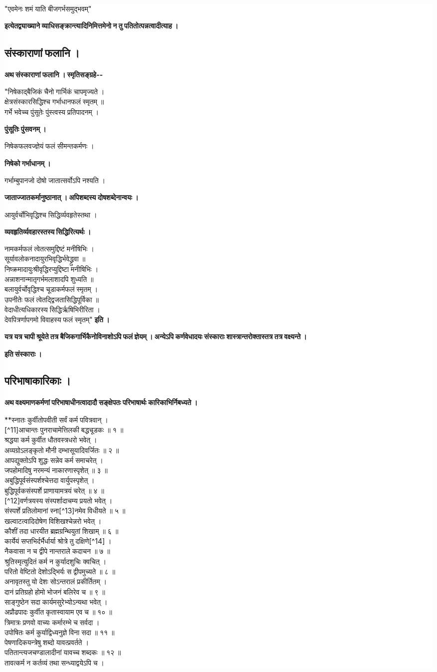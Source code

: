 "एवमेनः शमं याति बीजगर्भसमुद्भवम्"

**इत्येतद्व्याख्याने व्याधिसङ्क्रान्त्यादिनिमित्तमेनो न तु पतितोत्पन्नत्वादीत्याह ।**

## संस्काराणां फलानि ।

**अथ संस्काराणां फलानि । स्मृतिसङ्ग्रहे--**

"निषेकाद्बैजिकं चैनो गार्भिकं चापमृज्यते ।  
क्षेत्रसंस्कारसिद्धिश्च गर्भाधानफलं स्मृतम् ॥  
गर्भे भवेच्च पुंसूतेः पुंस्त्वस्य प्रतिपादनम् ।

**पुंसूतिः पुंसवनम् ।**

निषेकफलवज्ज्ञेयं फलं सीमन्तकर्मणः ।

**निषेको गर्भाधानम् ।**

गर्भाम्बुपानजो दोषो जातात्सर्वोऽपि नश्यति ।

**जाताज्जातकर्मानुष्ठानात् । अपिशब्दस्य दोषशब्देनान्वयः ।**

आयुर्वर्चोभिवृद्धिश्च सिद्धिर्व्यवहृतेस्तथा ।

**व्यवहृतिर्व्यवहारस्तस्य सिद्धिरित्यर्थः ।**

नामकर्मफलं त्वेतत्समुद्दिष्टं मनीषिभिः ।  
सूर्यावलोकनादायुरभिवृद्धिर्भवेद्ध्रुवा ॥  
निष्क्रमादायुःश्रीवृद्धिरप्युद्दिष्टा मनीषिभिः ।  
अन्नाशनान्मातृगर्भमलाशादपि शुध्यति ॥  
बलायुर्वर्चोवृद्धिश्च चूडाकर्मफलं स्मृतम् ।  
उपनीतेः फलं त्वेतद्द्विजतासिद्धिपूर्विका ॥  
वेदाधीत्यधिकारस्य सिद्धिर्ऋषिभिरीरिता ।  
देवपित्रर्णापगमो विवाहस्य फलं स्मृतम्" **इति ।**

**यत्र यत्र चापी श्रूयेते तत्र बैजिकगार्भिकैनोविनाशोऽपि फलं ज्ञेयम् । अन्येऽपि कर्णवेधादयः संस्काराः शास्त्रान्तरोक्तास्तत्र तत्र वक्ष्यन्ते ।**

**इति संस्काराः ।**

## परिभाषाकारिकाः ।

**अथ वक्ष्यमाणकर्मणां परिभाषाधीनत्वादादौ सङ्क्षेपतः परिभाषार्थः कारिकाभिर्निबध्यते ।**

**स्नातः कुर्वीतोपवीती सर्वं कर्म पवित्रवान् ।  
[^11]आचान्तः पुनराचामेत्तिलकी बद्धचूडकः ॥ १ ॥  
श्रद्धया कर्म कुर्वीत धौतवस्त्रधरो भवेत् ।  
अव्यग्रोऽलङ्कृतो मौनी दम्भासूयादिवर्जितः ॥ २ ॥  
आपद्युक्तोऽपि शुद्धः सन्नेव कर्म समाचरेत् ।  
जपहोमादिषु नरमन्यं नाकारणास्पृशेत् ॥ ३ ॥  
अबुद्धिपूर्वसंस्पर्शश्चेत्तदा वार्युपस्पृशेत् ।  
बुद्धिपूर्वकसंस्पर्शे प्राणायामत्रयं चरेत् ॥ ४ ॥  
[^12]वर्णत्रयस्य संस्पर्शादाचम्य प्रयतो भवेत् ।  
संस्पर्शे प्रतिलोमानां स्ना[^13]नमेव विधीयते ॥ ५ ॥  
खल्वाटत्वादिदोषेण विशिखश्चेन्नरो भवेत् ।  
कौशीं तदा धारयीत ब्रह्मग्रन्थियुतां शिखाम् ॥ ६ ॥  
कार्येयं सप्तभिर्दर्भैर्धार्या श्रोत्रे तु दक्षिणे[^14] ।  
नैकवासा न च द्वीपे नान्तराले कदाचन ॥ ७ ॥  
श्रुतिस्मृत्युदितं कर्म न कुर्यादशुचिः क्वचित् ।  
परितो वेष्टितो देशोऽद्भिर्यः स द्वीपमुच्यते ॥ ८ ॥  
अनावृतस्तु यो देशः सोऽन्तरालं प्रकीर्तितम् ।  
दानं प्रतिग्रहो होमो भोजनं बलिरेव च ॥ ९ ॥  
साङ्गुष्ठेन सदा कार्यमसुरेभ्योऽन्यथा भवेत् ।  
अप्रौढपादः कुर्वीत कृतास्वायाम एव च ॥ १० ॥  
त्रिमात्रः प्रणवो वाच्यः कर्मारम्भे च सर्वदा ।  
उपोषितः कर्म कुर्याद्विध्यनुज्ञे विना सदा ॥ ११ ॥  
पेषणादिकयन्त्रेषु शब्दो यावत्प्रवर्तते ।  
पतितान्त्यजचण्डालादीनां यावच्च शब्दकः ॥ १२ ॥  
तावत्कर्म न कर्तव्यं तथा सन्ध्याद्वयेऽपि च ।  